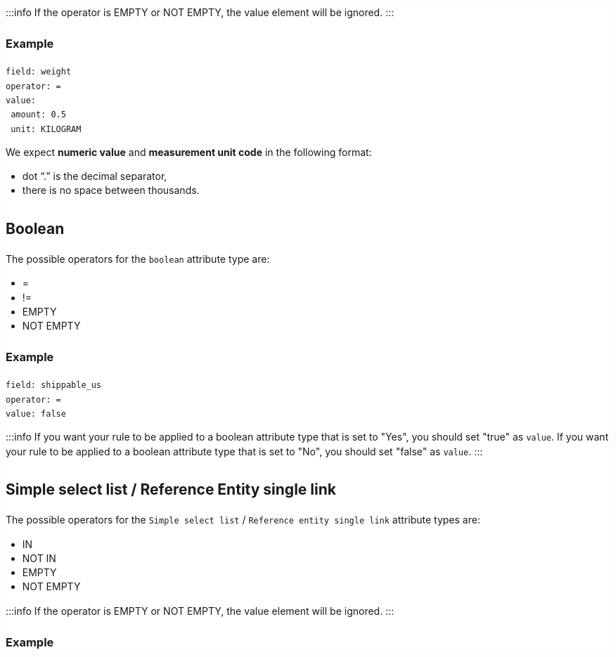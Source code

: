 :::info
If the operator is EMPTY or NOT EMPTY, the value element will be ignored.
:::

### Example

```YML
field: weight
operator: =
value:
 amount: 0.5
 unit: KILOGRAM
```

We expect **numeric value** and **measurement unit code** in the following format:
- dot “.” is the decimal separator,
- there is no space between thousands.

## Boolean

The possible operators for the `boolean` attribute type are:  
- =
- !=
- EMPTY
- NOT EMPTY

### Example

```YML
field: shippable_us
operator: =
value: false
```

:::info
If you want your rule to be applied to a boolean attribute type that is set to "Yes", you should set "true" as `value`. If you want your rule to be applied to a boolean attribute type that is set to "No", you should set "false" as `value`.
:::

## Simple select list / Reference Entity single link

The possible operators for the `Simple select list` / `Reference entity single link` attribute types are:  
- IN
- NOT IN
- EMPTY
- NOT EMPTY

:::info
If the operator is EMPTY or NOT EMPTY, the value element will be ignored.
:::

### Example
